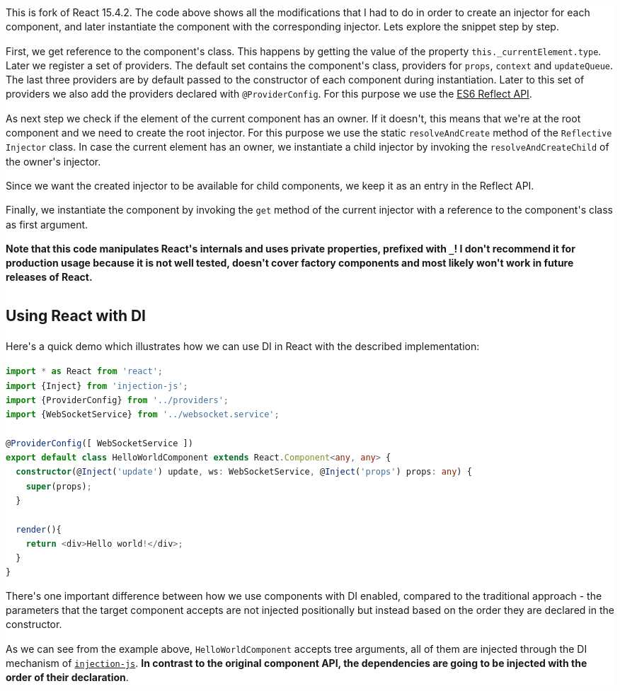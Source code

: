 This is fork of React 15.4.2. The code above shows all the modifications that I had to do in order to create an injector for each component, and later instantiate the component with the corresponding injector. Lets explore the snippet step by step.

First, we get reference to the component's class. This happens by getting the value of the property `this._currentElement.type`. Later we register a set of providers. The default set contains the component's class, providers for `props`, `context` and `updateQueue`. The last three providers are by default passed to the constructor of each component during instantiation. Later to this set of providers we also add the providers declared with `@ProviderConfig`. For this purpose we use the [ES6 Reflect API](https://developer.mozilla.org/en-US/docs/Web/JavaScript/Reference/Global_Objects/Reflect).

As next step we check if the element of the current component has an owner. If it doesn't, this means that we're at the root component and we need to create the root injector. For this purpose we use the static `resolveAndCreate` method of the `ReflectiveInjector` class. In case the current element has an owner, we instantiate a child injector by invoking the `resolveAndCreateChild` of the owner's injector.

Since we want the created injector to be available for child components, we keep it as an entry in the Reflect API.

Finally, we instantiate the component by invoking the `get` method of the current injector with a reference to the component's class as first argument.

**Note that this code manipulates React's internals and uses private properties, prefixed with `_`! I don't recommend it for production usage because it is not well tested, doesn't cover factory components and most likely won't work in future releases of React.**

## Using React with DI

Here's a quick demo which illustrates how we can use DI in React with the described implementation:

```ts
import * as React from 'react';
import {Inject} from 'injection-js';
import {ProviderConfig} from '../providers';
import {WebSocketService} from '../websocket.service';

@ProviderConfig([ WebSocketService ])
export default class HelloWorldComponent extends React.Component<any, any> {
  constructor(@Inject('update') update, ws: WebSocketService, @Inject('props') props: any) {
    super(props);
  }
  
  render(){
    return <div>Hello world!</div>;
  }
}
```

There's one important difference between how we use components with DI enabled, compared to the traditional approach - the parameters that the target component accepts are not injected positionally but instead based on the order they are declared in the constructor.

As we can see from the example above, `HelloWorldComponent` accepts tree arguments, all of them are injected through the DI mechanism of [`injection-js`](https://github.com/mgechev/injection-js). **In contrast to the original component API, the dependencies are going to be injected with the order of their declaration**.
